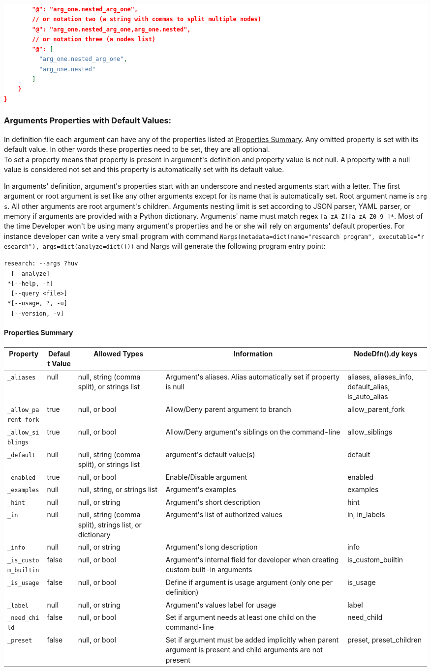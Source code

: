```json
        "@": "arg_one.nested_arg_one",
        // or notation two (a string with commas to split multiple nodes)
        "@": "arg_one.nested_arg_one,arg_one.nested",
        // or notation three (a nodes list)
        "@": [
          "arg_one.nested_arg_one",
          "arg_one.nested"
        ]
    }
}
```
### Arguments Properties with Default Values:
In definition file each argument can have any of the properties listed at [Properties Summary](#properties-summary). Any omitted property is set with its default value. In other words these properties need to be set, they are all optional.  
To set a property means that property is present in argument's definition and property value is not null. A property with a null value is considered not set and this property is automatically set with its default value.  

In arguments' definition, argument's properties start with an underscore and nested arguments start with a letter. The first argument or root argument is set like any other arguments except for its name that is automatically set. Root argument name is `args`. All other arguments are root argument's children. Arguments nesting limit is set according to JSON parser, YAML parser, or memory if arguments are provided with a Python dictionary. Arguments' name must match regex `[a-zA-Z][a-zA-Z0-9_]*`. Most of the time Developer won't be using many argument's properties and he or she will rely on arguments' default properties. For instance developer can write a very small program with command `Nargs(metadata=dict(name="research program", executable="research"), args=dict(analyze=dict()))` and Nargs will generate the following program entry point:    
```shell
research: --args ?huv
  [--analyze]
 *[--help, -h]
  [--query <file>]
 *[--usage, ?, -u]
  [--version, -v]
```

#### Properties Summary
Property | Default Value | Allowed Types | Information | NodeDfn().dy keys
-------- | ------------- | ------------- | ----------- | -----------------
`_aliases` | null | null, string (comma split), or strings list | Argument's aliases. Alias automatically set if property is null | aliases, aliases_info, default_alias, is_auto_alias
`_allow_parent_fork` | true | null, or bool | Allow/Deny parent argument to branch | allow_parent_fork
`_allow_siblings` | true | null, or bool | Allow/Deny argument's siblings on the command-line | allow_siblings
`_default` | null | null, string (comma split), or strings list | argument's default value(s) | default
`_enabled` | true | null, or bool | Enable/Disable argument | enabled
`_examples` | null | null, string, or strings list | Argument's examples | examples
`_hint` | null | null, or string | Argument's short description | hint
`_in` | null | null, string (comma split), strings list, or dictionary | Argument's list of authorized values  | in, in_labels
`_info` | null | null, or string | Argument's long description | info
`_is_custom_builtin` | false | null, or bool | Argument's internal field for developer when creating custom built-in arguments | is_custom_builtin
`_is_usage` | false | null, or bool | Define if argument is usage argument (only one per definition) | is_usage
`_label` | null | null, or string | Argument's values label for usage | label
`_need_child` | false | null, or bool | Set if argument needs at least one child on the command-line | need_child
`_preset` | false | null, or bool | Set if argument must be added implicitly when parent argument is present and child arguments are not present | preset, preset_children